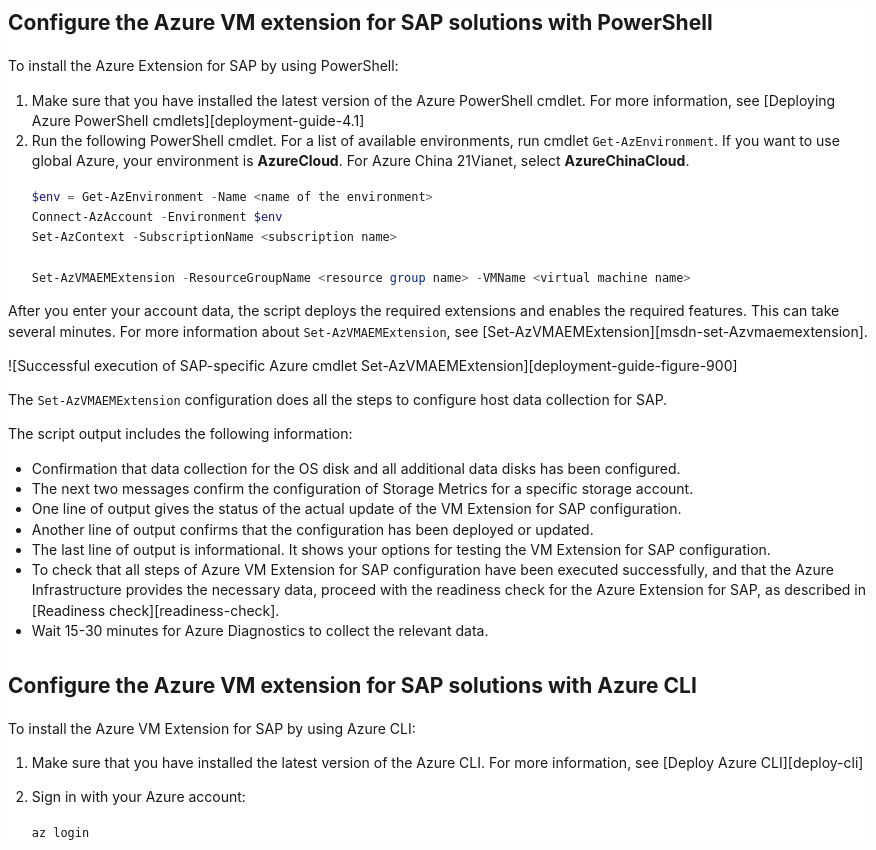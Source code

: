 
## <a name="cb095b34-51c9-41f3-aeed-30a16072a1dc"></a>Configure the Azure VM extension for SAP solutions with PowerShell 
 
To install the Azure Extension for SAP by using PowerShell:

1. Make sure that you have installed the latest version of the Azure PowerShell cmdlet. For more information, see [Deploying Azure PowerShell cmdlets][deployment-guide-4.1]
1. Run the following PowerShell cmdlet. For a list of available environments, run cmdlet `Get-AzEnvironment`. If you want to use global Azure, your environment is **AzureCloud**. For Azure China 21Vianet, select **AzureChinaCloud**. 
   ```powershell
   $env = Get-AzEnvironment -Name <name of the environment>
   Connect-AzAccount -Environment $env
   Set-AzContext -SubscriptionName <subscription name>
   
   Set-AzVMAEMExtension -ResourceGroupName <resource group name> -VMName <virtual machine name> 
   ``` 
After you enter your account data, the script deploys the required extensions and enables the required features. This can take several minutes.
For more information about `Set-AzVMAEMExtension`, see [Set-AzVMAEMExtension][msdn-set-Azvmaemextension].

![Successful execution of SAP-specific Azure cmdlet Set-AzVMAEMExtension][deployment-guide-figure-900]

The `Set-AzVMAEMExtension` configuration does all the steps to configure host data collection for SAP.

The script output includes the following information:

* Confirmation that data collection for the OS disk and all additional data disks has been configured.
* The next two messages confirm the configuration of Storage Metrics for a specific storage account.
* One line of output gives the status of the actual update of the VM Extension for SAP configuration.
* Another line of output confirms that the configuration has been deployed or updated.
* The last line of output is informational. It shows your options for testing the VM Extension for SAP configuration.
* To check that all steps of Azure VM Extension for SAP configuration have been executed successfully, and that the Azure Infrastructure provides the necessary data, proceed with the readiness check for the Azure Extension for SAP, as described in [Readiness check][readiness-check].
* Wait 15-30 minutes for Azure Diagnostics to collect the relevant data.

## <a name="c691e304-3524-4bfd-8612-992d5715a689"></a>Configure the Azure VM extension for SAP solutions with Azure CLI
 
To install the Azure VM Extension for SAP by using Azure CLI:

1. Make sure that you have installed the latest version of the Azure CLI. For more information, see [Deploy Azure CLI][deploy-cli] 

1. Sign in with your Azure account:
   ```azurecli
   az login
   ```
